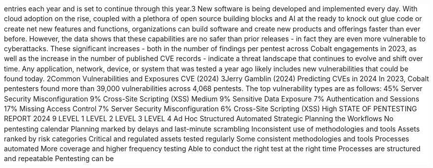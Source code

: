 entries each year and is set to continue through this year.3 
New software is being developed and implemented every day. With cloud adoption on the rise, 
coupled with a plethora of open source building blocks and AI at the ready to knock out glue 
code or create net new features and functions, organizations can build software and create new 
products and offerings faster than ever before. However, the data shows that these capabilities 
are no safer than prior releases \- in fact they are even more vulnerable to cyberattacks. 
These significant increases \- both in the number of findings per pentest across Cobalt 
engagements in 2023, as well as the increase in the number of published CVE records \- indicate 
a threat landscape that continues to evolve and shift over time. Any application, network, device, 
or system that was tested a year ago likely includes new vulnerabilities that could be found today. 
2Common Vulnerabilities and Exposures CVE (2024\)
3Jerry Gamblin (2024\) Predicting CVEs in 2024
In 2023, Cobalt pentesters found more than 39,000 vulnerabilities 
across 4,068 pentests. The top vulnerability types are as follows:
45%
Server Security Misconfiguration
9%
Cross\-Site Scripting (XSS) Medium
9%
Sensitive Data Exposure
7%
Authentication and Sessions
17%
Missing Access Control
7%
Server Security Misconfiguration
6%
Cross\-Site Scripting (XSS) High
STATE OF PENTESTING REPORT 2024
9
LEVEL 1
LEVEL 2
LEVEL 3
LEVEL 4
Ad Hoc
Structured
Automated
Strategic
Planning 
the Workflows
No pentesting calendar
Planning marked by 
delays and last\-minute 
scrambling
Inconsistent use 
of methodologies 
and tools
Assets ranked by risk 
categories
Critical and regulated 
assets tested regularly
Some consistent 
methodologies 
and tools
Processes automated
More coverage and 
higher frequency testing
Able to conduct the 
right test at the 
right time
Processes are 
structured and 
repeatable
Pentesting can be 